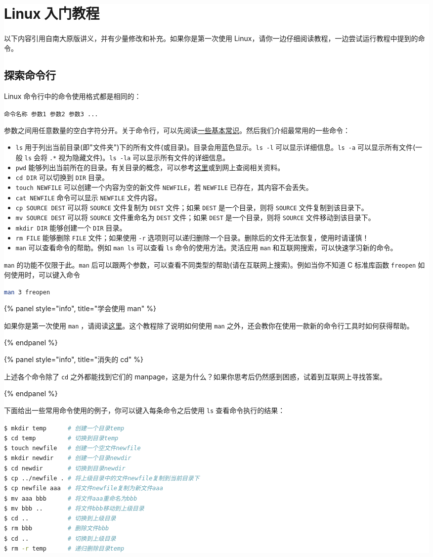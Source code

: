 # Linux 入门教程

以下内容引用自南大原版讲义，并有少量修改和补充。如果你是第一次使用 Linux，请你一边仔细阅读教程，一边尝试运行教程中提到的命令。

## 探索命令行
Linux 命令行中的命令使用格式都是相同的：

```bash
命令名称 参数1 参数2 参数3 ...
```

参数之间用任意数量的空白字符分开。关于命令行，可以先阅读[一些基本常识](https://linux.cn/article-6160-1.html)。然后我们介绍最常用的一些命令：

- `ls` 用于列出当前目录(即"文件夹")下的所有文件(或目录)。目录会用蓝色显示。`ls -l` 可以显示详细信息。`ls -a` 可以显示所有文件(一般 `ls` 会将 `.*` 视为隐藏文件)。`ls -la` 可以显示所有文件的详细信息。
- `pwd` 能够列出当前所在的目录。有关目录的概念，可以参考[这里](#目录)或到网上查阅相关资料。
- `cd DIR` 可以切换到 `DIR` 目录。
- `touch NEWFILE` 可以创建一个内容为空的新文件 `NEWFILE`，若 `NEWFILE` 已存在，其内容不会丢失。
- `cat NEWFILE` 命令可以显示 `NEWFILE`  文件内容。
- `cp SOURCE DEST` 可以将 `SOURCE` 文件复制为 `DEST` 文件；如果 `DEST` 是一个目录，则将 `SOURCE` 文件复制到该目录下。
- `mv SOURCE DEST` 可以将 `SOURCE` 文件重命名为 `DEST` 文件；如果 `DEST` 是一个目录，则将 `SOURCE` 文件移动到该目录下。
- `mkdir DIR` 能够创建一个 `DIR` 目录。
- `rm FILE` 能够删除 `FILE` 文件；如果使用 `-r` 选项则可以递归删除一个目录。删除后的文件无法恢复，使用时请谨慎！
- `man` 可以查看命令的帮助。例如 `man ls` 可以查看 `ls` 命令的使用方法。灵活应用 `man` 和互联网搜索，可以快速学习新的命令。

`man` 的功能不仅限于此。`man` 后可以跟两个参数，可以查看不同类型的帮助(请在互联网上搜索)。例如当你不知道 C 标准库函数 `freopen` 如何使用时，可以键入命令

```bash
man 3 freopen
```

{% panel style="info", title="学会使用 man" %}

如果你是第一次使用 `man` ，请阅读[这里](man.md)。这个教程除了说明如何使用 `man` 之外，还会教你在使用一款新的命令行工具时如何获得帮助。

{% endpanel %}

{% panel style="info", title="消失的 cd" %}

上述各个命令除了 `cd` 之外都能找到它们的 manpage，这是为什么？如果你思考后仍然感到困惑，试着到互联网上寻找答案。

{% endpanel %}

下面给出一些常用命令使用的例子，你可以键入每条命令之后使用 `ls` 查看命令执行的结果：

```bash
$ mkdir temp      # 创建一个目录temp
$ cd temp         # 切换到目录temp
$ touch newfile   # 创建一个空文件newfile
$ mkdir newdir    # 创建一个目录newdir
$ cd newdir       # 切换到目录newdir
$ cp ../newfile . # 将上级目录中的文件newfile复制到当前目录下
$ cp newfile aaa  # 将文件newfile复制为新文件aaa
$ mv aaa bbb      # 将文件aaa重命名为bbb
$ mv bbb ..       # 将文件bbb移动到上级目录
$ cd ..           # 切换到上级目录
$ rm bbb          # 删除文件bbb
$ cd ..           # 切换到上级目录
$ rm -r temp      # 递归删除目录temp
```
